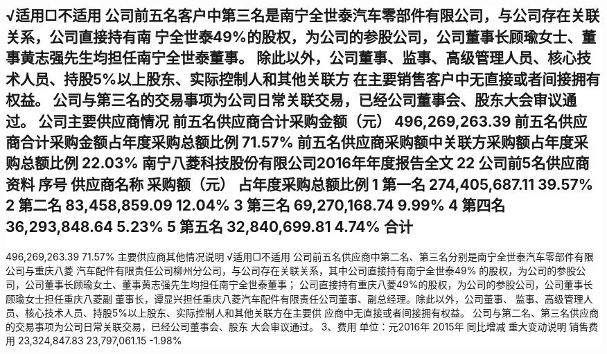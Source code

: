 √适用□不适用
公司前五名客户中第三名是南宁全世泰汽车零部件有限公司，与公司存在关联关系，公司直接持有南
宁全世泰49%的股权，为公司的参股公司，公司董事长顾瑜女士、董事黄志强先生均担任南宁全世泰董事。
除此以外，公司董事、监事、高级管理人员、核心技术人员、持股5%以上股东、实际控制人和其他关联方
在主要销售客户中无直接或者间接拥有权益。
公司与第三名的交易事项为公司日常关联交易，已经公司董事会、股东大会审议通过。
公司主要供应商情况
前五名供应商合计采购金额（元）
496,269,263.39
前五名供应商合计采购金额占年度采购总额比例
71.57%
前五名供应商采购额中关联方采购额占年度采购总额比例
22.03%
南宁八菱科技股份有限公司2016年年度报告全文
22
公司前5名供应商资料
序号
供应商名称
采购额（元）
占年度采购总额比例
1
第一名
274,405,687.11
39.57%
2
第二名
83,458,859.09
12.04%
3
第三名
69,270,168.74
9.99%
4
第四名
36,293,848.64
5.23%
5
第五名
32,840,699.81
4.74%
合计
--
496,269,263.39
71.57%
主要供应商其他情况说明
√适用□不适用
公司前五名供应商中第二名、第三名分别是南宁全世泰汽车零部件有限公司与重庆八菱
汽车配件有限责任公司柳州分公司，与公司存在关联关系，其中公司直接持有南宁全世泰49%
的股权，为公司的参股公司，公司董事长顾瑜女土、董事黄志强先生均担任南宁全世泰董事；
公司直接持有重庆八菱49%的股权，为公司的参股公司，公司董事长顾瑜女士担任重庆八菱副
董事长，谭显兴担任重庆八菱汽车配件有限责任公司董事、副总经理。除此以外，公司董事、
监事、高级管理人员、核心技术人员、持股5%以上股东、实际控制人和其他关联方在主要供
应商中无直接或者间接拥有权益。
公司与第二名、第三名供应商的交易事项为公司日常关联交易，已经公司董事会、股东
大会审议通过。
3、费用
单位：元2016年
2015年
同比增减
重大变动说明
销售费用
23,324,847.83
23,797,061.15
-1.98%